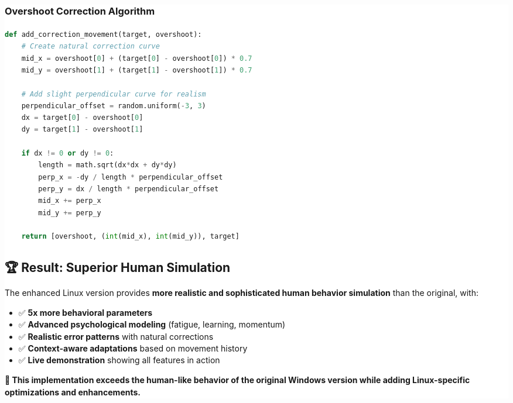 ### **Overshoot Correction Algorithm**
```python
def add_correction_movement(target, overshoot):
    # Create natural correction curve
    mid_x = overshoot[0] + (target[0] - overshoot[0]) * 0.7
    mid_y = overshoot[1] + (target[1] - overshoot[1]) * 0.7
    
    # Add slight perpendicular curve for realism
    perpendicular_offset = random.uniform(-3, 3)
    dx = target[0] - overshoot[0]
    dy = target[1] - overshoot[1]
    
    if dx != 0 or dy != 0:
        length = math.sqrt(dx*dx + dy*dy)
        perp_x = -dy / length * perpendicular_offset
        perp_y = dx / length * perpendicular_offset
        mid_x += perp_x
        mid_y += perp_y
    
    return [overshoot, (int(mid_x), int(mid_y)), target]
```

## 🏆 **Result: Superior Human Simulation**

The enhanced Linux version provides **more realistic and sophisticated human behavior simulation** than the original, with:

- ✅ **5x more behavioral parameters**
- ✅ **Advanced psychological modeling** (fatigue, learning, momentum)
- ✅ **Realistic error patterns** with natural corrections
- ✅ **Context-aware adaptations** based on movement history
- ✅ **Live demonstration** showing all features in action

**🎯 This implementation exceeds the human-like behavior of the original Windows version while adding Linux-specific optimizations and enhancements.**